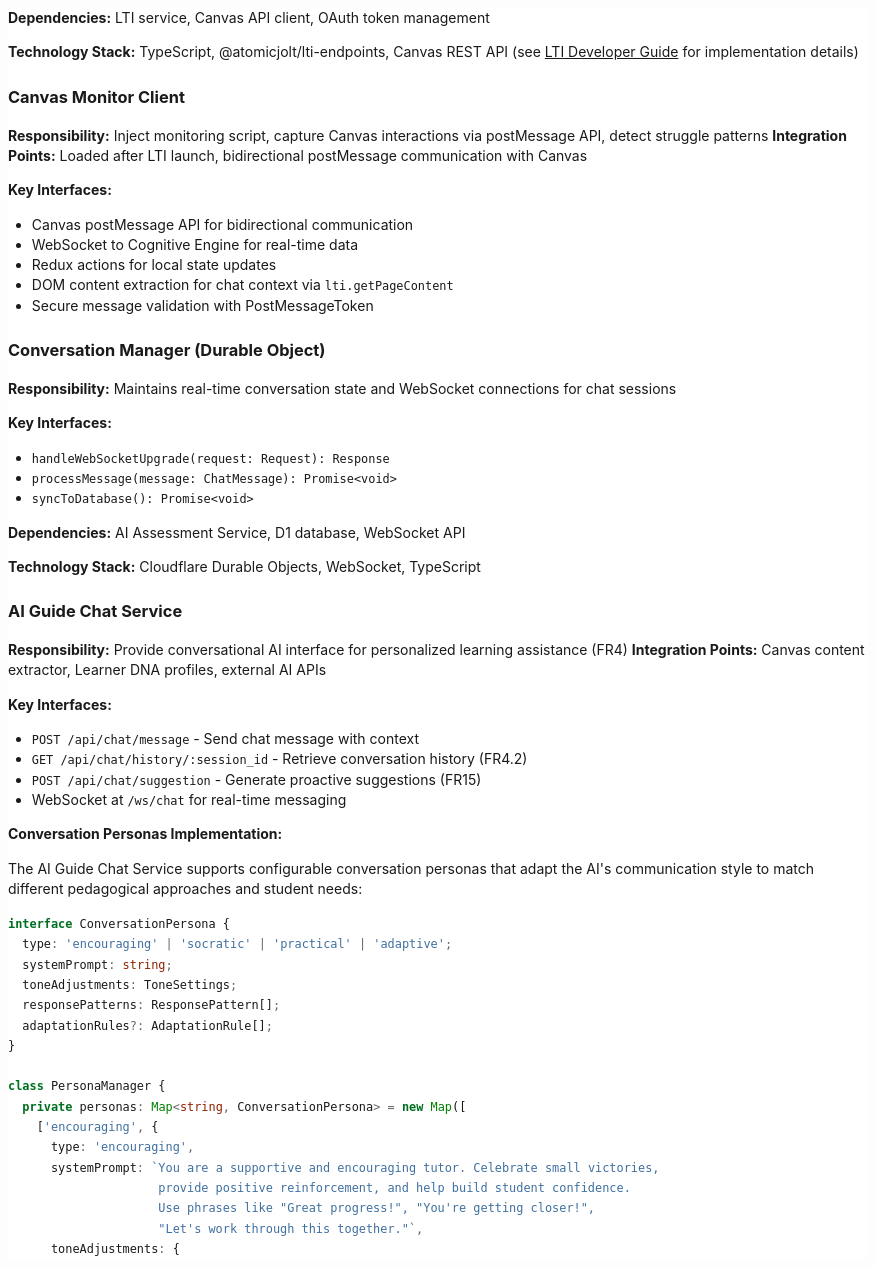 **Dependencies:** LTI service, Canvas API client, OAuth token management

**Technology Stack:** TypeScript, @atomicjolt/lti-endpoints, Canvas REST API (see [LTI Developer Guide](./lti-developer-guide.md) for implementation details)

### Canvas Monitor Client

**Responsibility:** Inject monitoring script, capture Canvas interactions via postMessage API, detect struggle patterns
**Integration Points:** Loaded after LTI launch, bidirectional postMessage communication with Canvas

**Key Interfaces:**

- Canvas postMessage API for bidirectional communication
- WebSocket to Cognitive Engine for real-time data
- Redux actions for local state updates
- DOM content extraction for chat context via `lti.getPageContent`
- Secure message validation with PostMessageToken

### Conversation Manager (Durable Object)

**Responsibility:** Maintains real-time conversation state and WebSocket connections for chat sessions

**Key Interfaces:**

- `handleWebSocketUpgrade(request: Request): Response`
- `processMessage(message: ChatMessage): Promise<void>`
- `syncToDatabase(): Promise<void>`

**Dependencies:** AI Assessment Service, D1 database, WebSocket API

**Technology Stack:** Cloudflare Durable Objects, WebSocket, TypeScript

### AI Guide Chat Service

**Responsibility:** Provide conversational AI interface for personalized learning assistance (FR4)
**Integration Points:** Canvas content extractor, Learner DNA profiles, external AI APIs

**Key Interfaces:**

- `POST /api/chat/message` - Send chat message with context
- `GET /api/chat/history/:session_id` - Retrieve conversation history (FR4.2)
- `POST /api/chat/suggestion` - Generate proactive suggestions (FR15)
- WebSocket at `/ws/chat` for real-time messaging

**Conversation Personas Implementation:**

The AI Guide Chat Service supports configurable conversation personas that adapt the AI's communication style to match different pedagogical approaches and student needs:

```typescript
interface ConversationPersona {
  type: 'encouraging' | 'socratic' | 'practical' | 'adaptive';
  systemPrompt: string;
  toneAdjustments: ToneSettings;
  responsePatterns: ResponsePattern[];
  adaptationRules?: AdaptationRule[];
}

class PersonaManager {
  private personas: Map<string, ConversationPersona> = new Map([
    ['encouraging', {
      type: 'encouraging',
      systemPrompt: `You are a supportive and encouraging tutor. Celebrate small victories,
                     provide positive reinforcement, and help build student confidence.
                     Use phrases like "Great progress!", "You're getting closer!",
                     "Let's work through this together."`,
      toneAdjustments: {
```